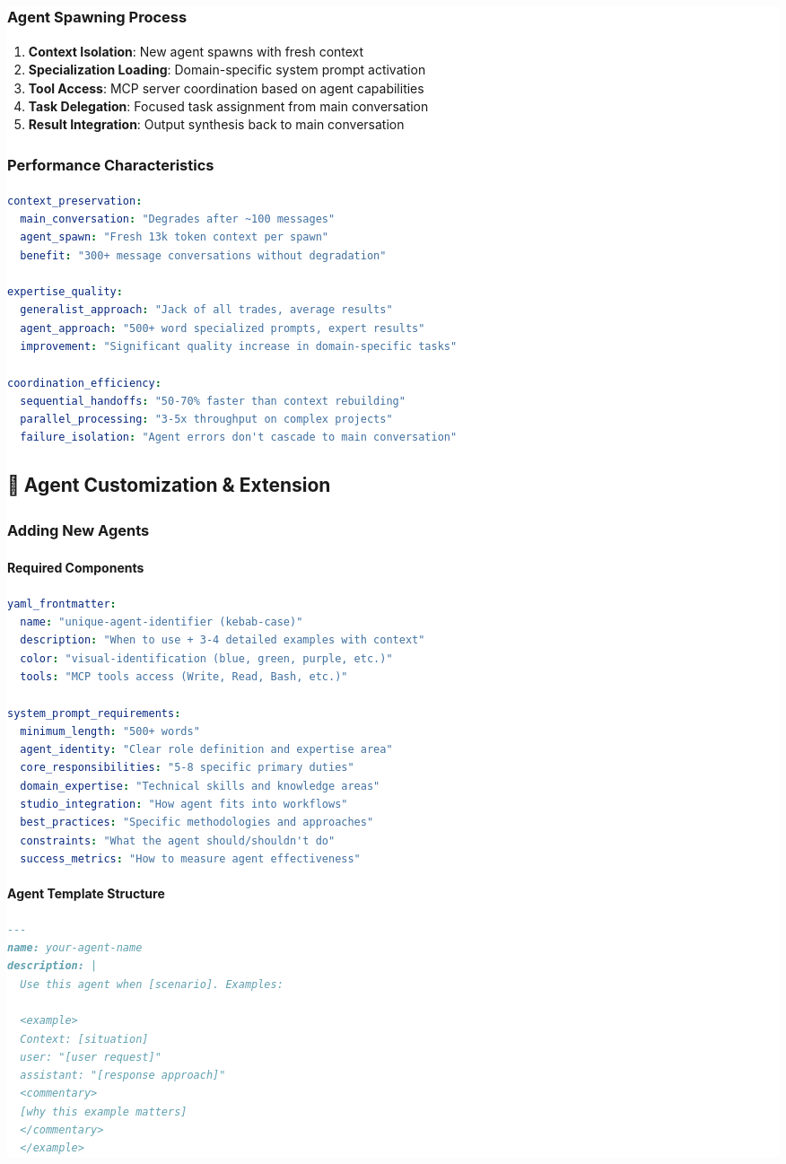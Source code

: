 ### Agent Spawning Process
1. **Context Isolation**: New agent spawns with fresh context
2. **Specialization Loading**: Domain-specific system prompt activation
3. **Tool Access**: MCP server coordination based on agent capabilities
4. **Task Delegation**: Focused task assignment from main conversation
5. **Result Integration**: Output synthesis back to main conversation

### Performance Characteristics
```yaml
context_preservation:
  main_conversation: "Degrades after ~100 messages"
  agent_spawn: "Fresh 13k token context per spawn"
  benefit: "300+ message conversations without degradation"
  
expertise_quality:
  generalist_approach: "Jack of all trades, average results"
  agent_approach: "500+ word specialized prompts, expert results"
  improvement: "Significant quality increase in domain-specific tasks"
  
coordination_efficiency:
  sequential_handoffs: "50-70% faster than context rebuilding"
  parallel_processing: "3-5x throughput on complex projects"
  failure_isolation: "Agent errors don't cascade to main conversation"
```

## 🎯 Agent Customization & Extension

### Adding New Agents

#### Required Components
```yaml
yaml_frontmatter:
  name: "unique-agent-identifier (kebab-case)"
  description: "When to use + 3-4 detailed examples with context"
  color: "visual-identification (blue, green, purple, etc.)"
  tools: "MCP tools access (Write, Read, Bash, etc.)"
  
system_prompt_requirements:
  minimum_length: "500+ words"
  agent_identity: "Clear role definition and expertise area"
  core_responsibilities: "5-8 specific primary duties"
  domain_expertise: "Technical skills and knowledge areas"
  studio_integration: "How agent fits into workflows"
  best_practices: "Specific methodologies and approaches"
  constraints: "What the agent should/shouldn't do"
  success_metrics: "How to measure agent effectiveness"
```

#### Agent Template Structure
```markdown
---
name: your-agent-name
description: |
  Use this agent when [scenario]. Examples:
  
  <example>
  Context: [situation]
  user: "[user request]"
  assistant: "[response approach]"
  <commentary>
  [why this example matters]
  </commentary>
  </example>
```